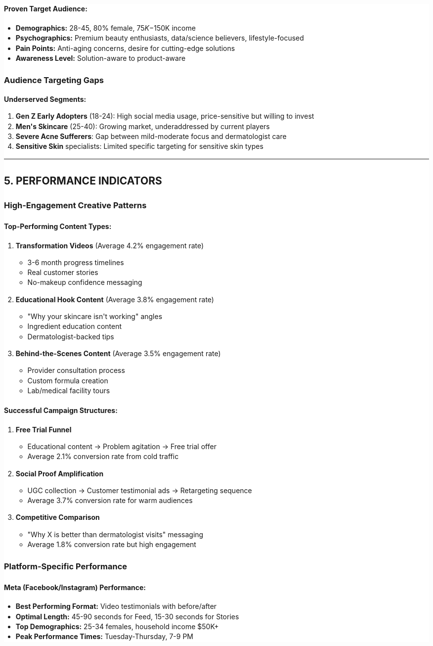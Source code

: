 #### **Proven Target Audience:**
- **Demographics:** 28-45, 80% female, $75K-$150K income
- **Psychographics:** Premium beauty enthusiasts, data/science believers, lifestyle-focused
- **Pain Points:** Anti-aging concerns, desire for cutting-edge solutions
- **Awareness Level:** Solution-aware to product-aware

### Audience Targeting Gaps

**Underserved Segments:**
1. **Gen Z Early Adopters** (18-24): High social media usage, price-sensitive but willing to invest
2. **Men's Skincare** (25-40): Growing market, underaddressed by current players
3. **Severe Acne Sufferers**: Gap between mild-moderate focus and dermatologist care
4. **Sensitive Skin** specialists: Limited specific targeting for sensitive skin types

---

## 5. PERFORMANCE INDICATORS

### High-Engagement Creative Patterns

#### **Top-Performing Content Types:**
1. **Transformation Videos** (Average 4.2% engagement rate)
   - 3-6 month progress timelines
   - Real customer stories
   - No-makeup confidence messaging

2. **Educational Hook Content** (Average 3.8% engagement rate)
   - "Why your skincare isn't working" angles
   - Ingredient education content
   - Dermatologist-backed tips

3. **Behind-the-Scenes Content** (Average 3.5% engagement rate)
   - Provider consultation process
   - Custom formula creation
   - Lab/medical facility tours

#### **Successful Campaign Structures:**
1. **Free Trial Funnel**
   - Educational content → Problem agitation → Free trial offer
   - Average 2.1% conversion rate from cold traffic

2. **Social Proof Amplification**
   - UGC collection → Customer testimonial ads → Retargeting sequence
   - Average 3.7% conversion rate for warm audiences

3. **Competitive Comparison**
   - "Why X is better than dermatologist visits" messaging
   - Average 1.8% conversion rate but high engagement

### Platform-Specific Performance

#### **Meta (Facebook/Instagram) Performance:**
- **Best Performing Format:** Video testimonials with before/after
- **Optimal Length:** 45-90 seconds for Feed, 15-30 seconds for Stories
- **Top Demographics:** 25-34 females, household income $50K+
- **Peak Performance Times:** Tuesday-Thursday, 7-9 PM
